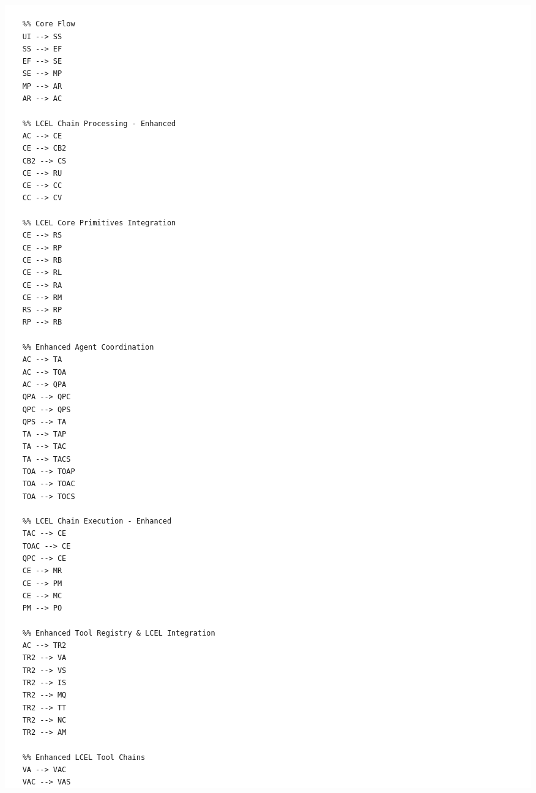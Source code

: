 ```mermaid

    %% Core Flow
    UI --> SS
    SS --> EF
    EF --> SE
    SE --> MP
    MP --> AR
    AR --> AC

    %% LCEL Chain Processing - Enhanced
    AC --> CE
    CE --> CB2
    CB2 --> CS
    CE --> RU
    CE --> CC
    CC --> CV
    
    %% LCEL Core Primitives Integration
    CE --> RS
    CE --> RP
    CE --> RB
    CE --> RL
    CE --> RA
    CE --> RM
    RS --> RP
    RP --> RB

    %% Enhanced Agent Coordination
    AC --> TA
    AC --> TOA
    AC --> QPA
    QPA --> QPC
    QPC --> QPS
    QPS --> TA
    TA --> TAP
    TA --> TAC
    TA --> TACS
    TOA --> TOAP
    TOA --> TOAC
    TOA --> TOCS

    %% LCEL Chain Execution - Enhanced
    TAC --> CE
    TOAC --> CE
    QPC --> CE
    CE --> MR
    CE --> PM
    CE --> MC
    PM --> PO

    %% Enhanced Tool Registry & LCEL Integration
    AC --> TR2
    TR2 --> VA
    TR2 --> VS
    TR2 --> IS
    TR2 --> MQ
    TR2 --> TT
    TR2 --> NC
    TR2 --> AM

    %% Enhanced LCEL Tool Chains
    VA --> VAC
    VAC --> VAS
```